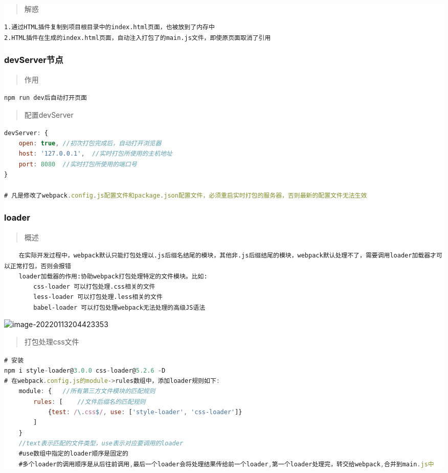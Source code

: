 > 解惑

```tex
1.通过HTML插件复制到项目根目录中的index.html页面，也被放到了内存中
2.HTML插件在生成的index.html页面，自动注入打包了的main.js文件，即使原页面取消了引用
```

### devServer节点

> 作用

```tex
npm run dev后自动打开页面
```

> 配置devServer

```js
devServer: {
    open: true, //初次打包完成后，自动打开浏览器
    host: '127.0.0.1',	//实时打包所使用的主机地址
    port: 8080	//实时打包所使用的端口号
}

# 凡是修改了webpack.config.js配置文件和package.json配置文件，必须重启实时打包的服务器，否则最新的配置文件无法生效
```

### loader

> 概述

```tex
	在实际开发过程中，webpack默认只能打包处理以.js后缀名结尾的模块，其他非.js后缀结尾的模块，webpack默认处理不了，需要调用loader加载器才可以正常打包，否则会报错
	loader加载器的作用:协助webpack打包处理特定的文件模块。比如:
		css-loader 可以打包处理.css相关的文件
		less-loader 可以打包处理.less相关的文件
		babel-loader 可以打包处理webpack无法处理的高级JS语法
```

![image-20220113204423353](C:\Users\zwj\AppData\Roaming\Typora\typora-user-images\image-20220113204423353.png)

> 打包处理css文件

```js
# 安装
npm i style-loader@3.0.0 css-loader@5.2.6 -D
# 在webpack.config.js的module->rules数组中，添加loader规则如下:
	module: {	//所有第三方文件模块的匹配规则
        rules: [	//文件后缀名的匹配规则
            {test: /\.css$/, use: ['style-loader', 'css-loader']}
        ]
    }
	//text表示匹配的文件类型，use表示对应要调用的loader
	#use数组中指定的loader顺序是固定的
    #多个loader的调用顺序是从后往前调用,最后一个loader会将处理结果传给前一个loader,第一个loader处理完，转交给webpack,合并到main.js中
```
